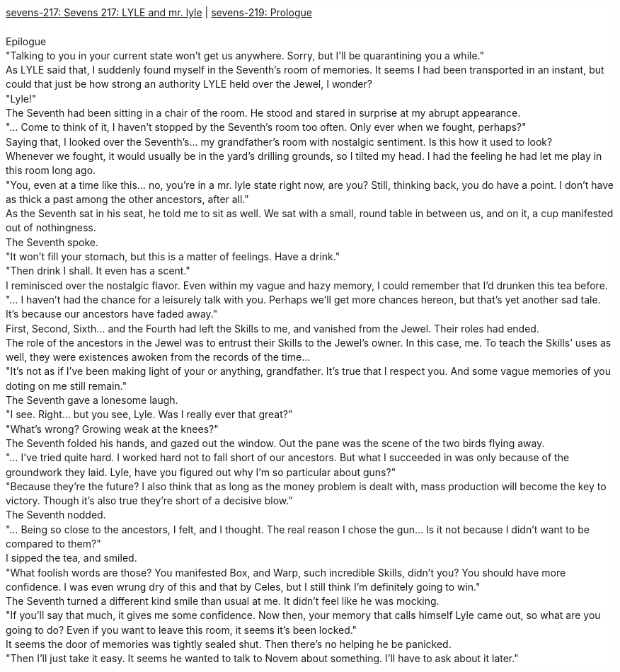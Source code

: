 [sevens-217: Sevens 217: LYLE and mr. lyle](./sevens-217-sevens-217-lyle-and-mr.-lyle.md) | [sevens-219: Prologue](./sevens-219-prologue.md) <br/>
<br/>
Epilogue<br/>
"Talking to you in your current state won’t get us anywhere. Sorry, but I’ll be quarantining you a while."<br/>
As LYLE said that, I suddenly found myself in the Seventh’s room of memories. It seems I had been transported in an instant, but could that just be how strong an authority LYLE held over the Jewel, I wonder?<br/>
"Lyle!"<br/>
The Seventh had been sitting in a chair of the room. He stood and stared in surprise at my abrupt appearance.<br/>
"… Come to think of it, I haven’t stopped by the Seventh’s room too often. Only ever when we fought, perhaps?"<br/>
Saying that, I looked over the Seventh’s… my grandfather’s room with nostalgic sentiment. Is this how it used to look?<br/>
Whenever we fought, it would usually be in the yard’s drilling grounds, so I tilted my head. I had the feeling he had let me play in this room long ago.<br/>
"You, even at a time like this… no, you’re in a mr. lyle state right now, are you? Still, thinking back, you do have a point. I don’t have as thick a past among the other ancestors, after all."<br/>
As the Seventh sat in his seat, he told me to sit as well. We sat with a small, round table in between us, and on it, a cup manifested out of nothingness.<br/>
The Seventh spoke.<br/>
"It won’t fill your stomach, but this is a matter of feelings. Have a drink."<br/>
"Then drink I shall. It even has a scent."<br/>
I reminisced over the nostalgic flavor. Even within my vague and hazy memory, I could remember that I’d drunken this tea before.<br/>
"… I haven’t had the chance for a leisurely talk with you. Perhaps we’ll get more chances hereon, but that’s yet another sad tale. It’s because our ancestors have faded away."<br/>
First, Second, Sixth… and the Fourth had left the Skills to me, and vanished from the Jewel. Their roles had ended.<br/>
The role of the ancestors in the Jewel was to entrust their Skills to the Jewel’s owner. In this case, me. To teach the Skills’ uses as well, they were existences awoken from the records of the time…<br/>
"It’s not as if I’ve been making light of your or anything, grandfather. It’s true that I respect you. And some vague memories of you doting on me still remain."<br/>
The Seventh gave a lonesome laugh.<br/>
"I see. Right… but you see, Lyle. Was I really ever that great?"<br/>
"What’s wrong? Growing weak at the knees?"<br/>
The Seventh folded his hands, and gazed out the window. Out the pane was the scene of the two birds flying away.<br/>
"… I’ve tried quite hard. I worked hard not to fall short of our ancestors. But what I succeeded in was only because of the groundwork they laid. Lyle, have you figured out why I’m so particular about guns?"<br/>
"Because they’re the future? I also think that as long as the money problem is dealt with, mass production will become the key to victory. Though it’s also true they’re short of a decisive blow."<br/>
The Seventh nodded.<br/>
"… Being so close to the ancestors, I felt, and I thought. The real reason I chose the gun… Is it not because I didn’t want to be compared to them?"<br/>
I sipped the tea, and smiled.<br/>
"What foolish words are those? You manifested Box, and Warp, such incredible Skills, didn’t you? You should have more confidence. I was even wrung dry of this and that by Celes, but I still think I’m definitely going to win."<br/>
The Seventh turned a different kind smile than usual at me. It didn’t feel like he was mocking.<br/>
"If you’ll say that much, it gives me some confidence. Now then, your memory that calls himself Lyle came out, so what are you going to do? Even if you want to leave this room, it seems it’s been locked."<br/>
It seems the door of memories was tightly sealed shut. Then there’s no helping he be panicked.<br/>
"Then I’ll just take it easy. It seems he wanted to talk to Novem about something. I’ll have to ask about it later."<br/>